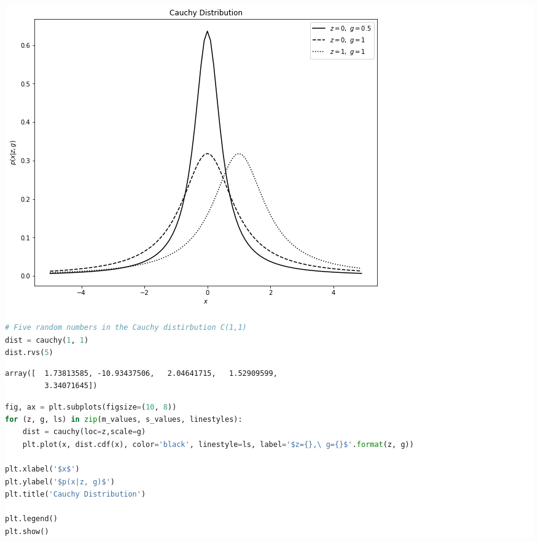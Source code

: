 
    
![png](01_Week_1_files/01_Week_1_47_0.png)
    



```python
# Five random numbers in the Cauchy distirbution C(1,1)
dist = cauchy(1, 1)
dist.rvs(5)
```




    array([  1.73813585, -10.93437506,   2.04641715,   1.52909599,
             3.34071645])




```python
fig, ax = plt.subplots(figsize=(10, 8))
for (z, g, ls) in zip(m_values, s_values, linestyles):
    dist = cauchy(loc=z,scale=g)
    plt.plot(x, dist.cdf(x), color='black', linestyle=ls, label='$z={},\ g={}$'.format(z, g))

plt.xlabel('$x$')
plt.ylabel('$p(x|z, g)$')
plt.title('Cauchy Distribution')

plt.legend()
plt.show()
```
